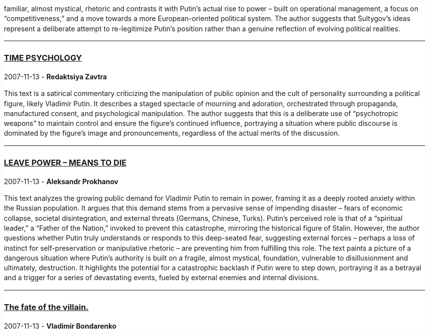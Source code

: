 familiar, almost mystical, rhetoric and contrasts it with Putin’s actual
rise to power – built on operational management, a focus on
“competitiveness,” and a move towards a more European-oriented political
system. The author suggests that Sultygov’s ideas represent a deliberate
attempt to re-legitimize Putin’s position rather than a genuine
reflection of evolving political realities.
</p>
<hr />
<a href='https://zavtra.ru/blogs/2007-11-1421'>
<h3>
TIME PSYCHOLOGY
</h3>
</a>
<p>
2007-11-13 - <b> Redaktsiya Zavtra </b>
</p>
<p>
This text is a satirical commentary criticizing the manipulation of
public opinion and the cult of personality surrounding a political
figure, likely Vladimir Putin. It describes a staged spectacle of
mourning and adoration, orchestrated through propaganda, manufactured
consent, and psychological manipulation. The author suggests that this
is a deliberate use of “psychotropic weapons” to maintain control and
ensure the figure’s continued influence, portraying a situation where
public discourse is dominated by the figure’s image and pronouncements,
regardless of the actual merits of the discussion.
</p>
<hr />
<a href='https://zavtra.ru/blogs/2007-11-1411'>
<h3>
LEAVE POWER – MEANS TO DIE
</h3>
</a>
<p>
2007-11-13 - <b> Aleksandr Prokhanov </b>
</p>
<p>
This text analyzes the growing public demand for Vladimir Putin to
remain in power, framing it as a deeply rooted anxiety within the
Russian population. It argues that this demand stems from a pervasive
sense of impending disaster – fears of economic collapse, societal
disintegration, and external threats (Germans, Chinese, Turks). Putin’s
perceived role is that of a “spiritual leader,” a “Father of the
Nation,” invoked to prevent this catastrophe, mirroring the historical
figure of Stalin. However, the author questions whether Putin truly
understands or responds to this deep-seated fear, suggesting external
forces – perhaps a loss of instinct for self-preservation or
manipulative rhetoric – are preventing him from fulfilling this role.
The text paints a picture of a dangerous situation where Putin’s
authority is built on a fragile, almost mystical, foundation, vulnerable
to disillusionment and ultimately, destruction. It highlights the
potential for a catastrophic backlash if Putin were to step down,
portraying it as a betrayal and a trigger for a series of devastating
events, fueled by external enemies and internal divisions.
</p>
<hr />
<a href='https://zavtra.ru/blogs/2007-11-1425'>
<h3>
The fate of the villain.
</h3>
</a>
<p>
2007-11-13 - <b> Vladimir Bondarenko </b>
</p>